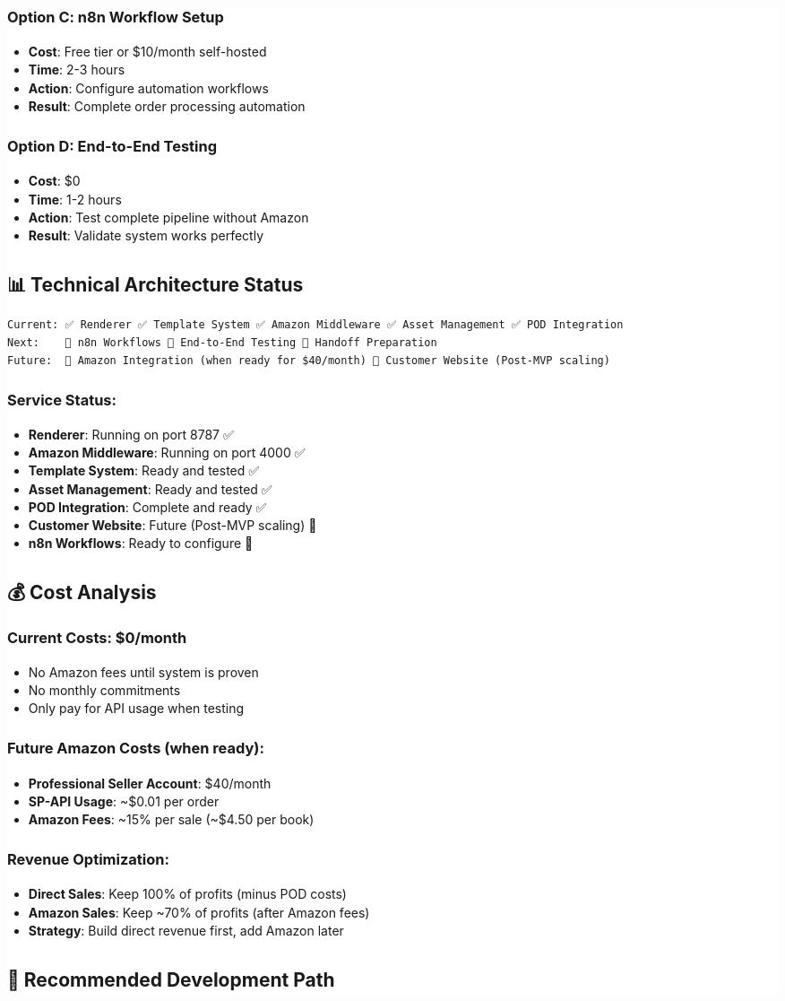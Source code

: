### Option C: n8n Workflow Setup
- **Cost**: Free tier or $10/month self-hosted
- **Time**: 2-3 hours
- **Action**: Configure automation workflows
- **Result**: Complete order processing automation

### Option D: End-to-End Testing
- **Cost**: $0
- **Time**: 1-2 hours
- **Action**: Test complete pipeline without Amazon
- **Result**: Validate system works perfectly

## 📊 Technical Architecture Status

```
Current: ✅ Renderer ✅ Template System ✅ Amazon Middleware ✅ Asset Management ✅ POD Integration
Next:    🔧 n8n Workflows 🔧 End-to-End Testing 🔧 Handoff Preparation
Future:  🔧 Amazon Integration (when ready for $40/month) 🔧 Customer Website (Post-MVP scaling)
```

### Service Status:
- **Renderer**: Running on port 8787 ✅
- **Amazon Middleware**: Running on port 4000 ✅
- **Template System**: Ready and tested ✅
- **Asset Management**: Ready and tested ✅
- **POD Integration**: Complete and ready ✅
- **Customer Website**: Future (Post-MVP scaling) 🔧
- **n8n Workflows**: Ready to configure 🔧

## 💰 Cost Analysis

### Current Costs: $0/month
- No Amazon fees until system is proven
- No monthly commitments
- Only pay for API usage when testing

### Future Amazon Costs (when ready):
- **Professional Seller Account**: $40/month
- **SP-API Usage**: ~$0.01 per order
- **Amazon Fees**: ~15% per sale (~$4.50 per book)

### Revenue Optimization:
- **Direct Sales**: Keep 100% of profits (minus POD costs)
- **Amazon Sales**: Keep ~70% of profits (after Amazon fees)
- **Strategy**: Build direct revenue first, add Amazon later

## 🎯 Recommended Development Path
